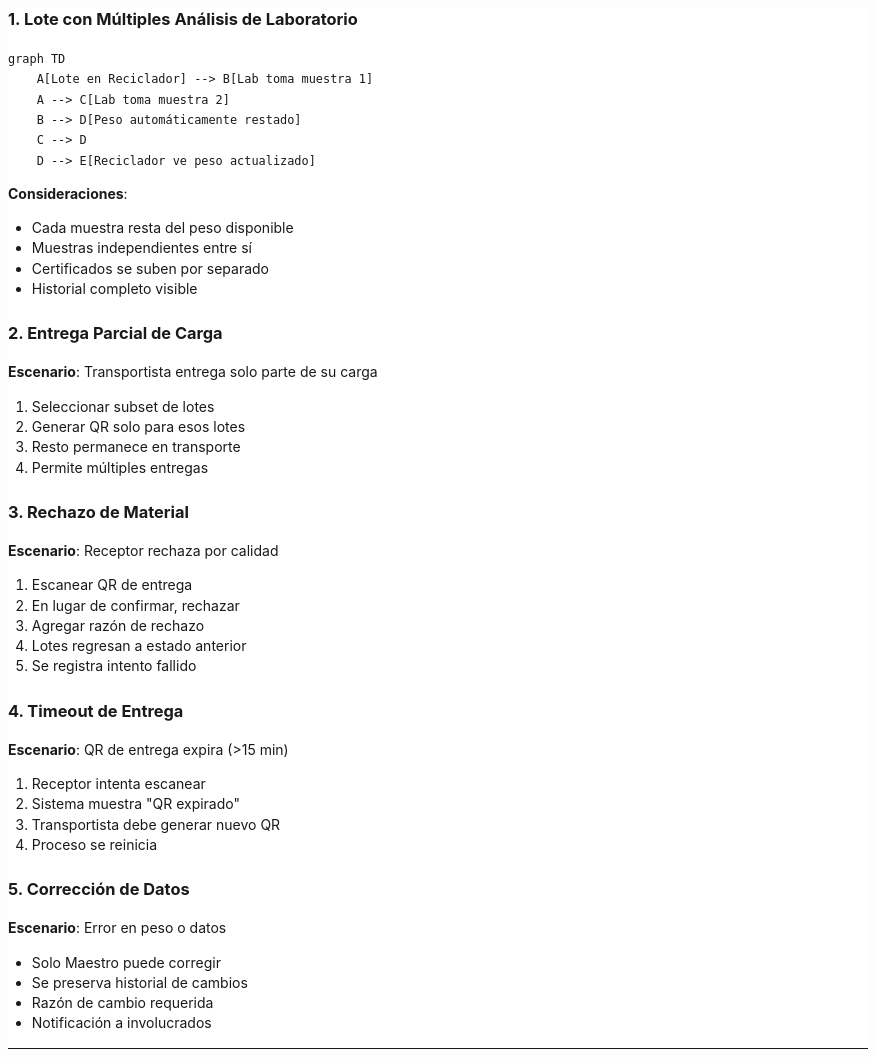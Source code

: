 ### 1. Lote con Múltiples Análisis de Laboratorio

```mermaid
graph TD
    A[Lote en Reciclador] --> B[Lab toma muestra 1]
    A --> C[Lab toma muestra 2]
    B --> D[Peso automáticamente restado]
    C --> D
    D --> E[Reciclador ve peso actualizado]
```

**Consideraciones**:
- Cada muestra resta del peso disponible
- Muestras independientes entre sí
- Certificados se suben por separado
- Historial completo visible

### 2. Entrega Parcial de Carga

**Escenario**: Transportista entrega solo parte de su carga

1. Seleccionar subset de lotes
2. Generar QR solo para esos lotes
3. Resto permanece en transporte
4. Permite múltiples entregas

### 3. Rechazo de Material

**Escenario**: Receptor rechaza por calidad

1. Escanear QR de entrega
2. En lugar de confirmar, rechazar
3. Agregar razón de rechazo
4. Lotes regresan a estado anterior
5. Se registra intento fallido

### 4. Timeout de Entrega

**Escenario**: QR de entrega expira (>15 min)

1. Receptor intenta escanear
2. Sistema muestra "QR expirado"
3. Transportista debe generar nuevo QR
4. Proceso se reinicia

### 5. Corrección de Datos

**Escenario**: Error en peso o datos

- Solo Maestro puede corregir
- Se preserva historial de cambios
- Razón de cambio requerida
- Notificación a involucrados

---
